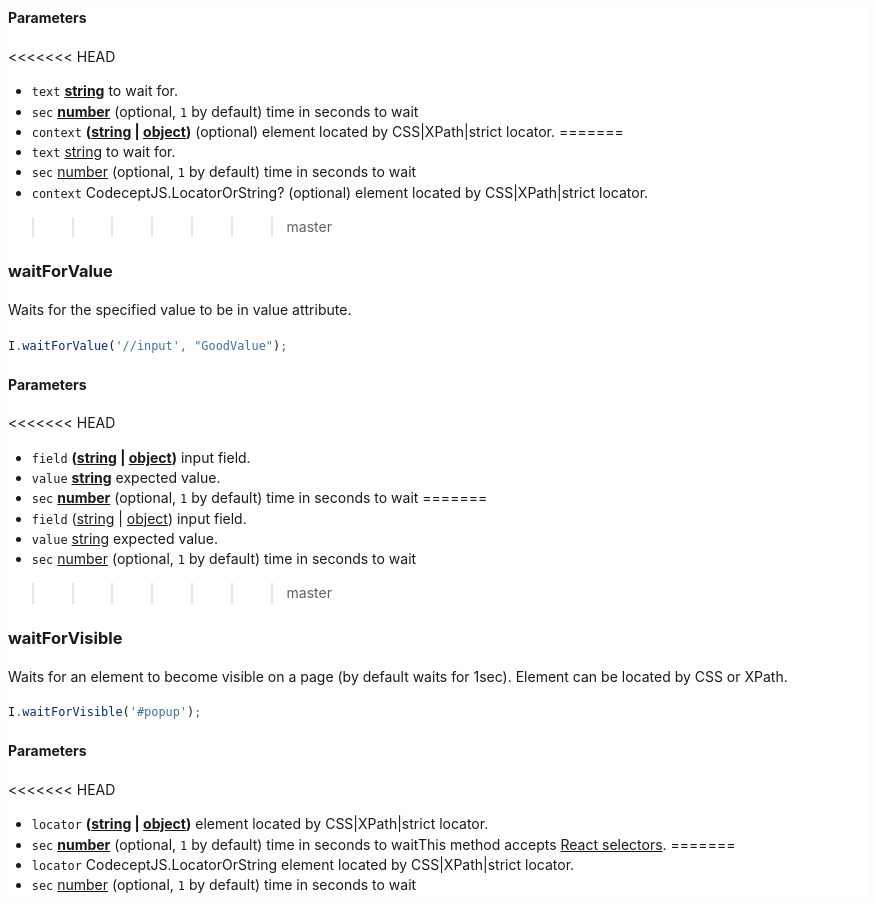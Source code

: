 #### Parameters

<<<<<<< HEAD
-   `text` **[string][8]** to wait for.
-   `sec` **[number][9]** (optional, `1` by default) time in seconds to wait 
-   `context` **([string][8] | [object][6])** (optional) element located by CSS|XPath|strict locator. 
=======
-   `text` [string][8] to wait for.
-   `sec` [number][9] (optional, `1` by default) time in seconds to wait 
-   `context` CodeceptJS.LocatorOrString? (optional) element located by CSS|XPath|strict locator.
    
 
>>>>>>> master

### waitForValue

Waits for the specified value to be in value attribute.

```js
I.waitForValue('//input', "GoodValue");
```

#### Parameters

<<<<<<< HEAD
-   `field` **([string][8] | [object][6])** input field.
-   `value` **[string][8]** expected value.
-   `sec` **[number][9]** (optional, `1` by default) time in seconds to wait
=======
-   `field` ([string][8] \| [object][6]) input field.
-   `value` [string][8] expected value.
-   `sec` [number][9] (optional, `1` by default) time in seconds to wait
    
 
>>>>>>> master

### waitForVisible

Waits for an element to become visible on a page (by default waits for 1sec).
Element can be located by CSS or XPath.

```js
I.waitForVisible('#popup');
```

#### Parameters

<<<<<<< HEAD
-   `locator` **([string][8] | [object][6])** element located by CSS|XPath|strict locator.
-   `sec` **[number][9]** (optional, `1` by default) time in seconds to waitThis method accepts [React selectors][19].
=======
-   `locator` CodeceptJS.LocatorOrString element located by CSS|XPath|strict locator.
-   `sec` [number][9] (optional, `1` by default) time in seconds to wait
    

[1]: https://github.com/GoogleChrome/puppeteer
[2]: https://codecept.io/helpers/Puppeteer-firefox
[3]: https://github.com/GoogleChrome/puppeteer/blob/master/docs/api.md#pagewaitfornavigationoptions
[4]: https://github.com/GoogleChrome/puppeteer/blob/master/docs/api.md#puppeteerlaunchoptions
[5]: https://chromedevtools.github.io/devtools-protocol/#how-do-i-access-the-browser-target
[6]: https://developer.mozilla.org/docs/Web/JavaScript/Reference/Global_Objects/Object
[7]: http://jster.net/category/windows-modals-popups
[8]: https://developer.mozilla.org/docs/Web/JavaScript/Reference/Global_Objects/String
[9]: https://developer.mozilla.org/docs/Web/JavaScript/Reference/Global_Objects/Number
[10]: https://vuejs.org/v2/api/#Vue-nextTick
[11]: https://developer.mozilla.org/docs/Web/JavaScript/Reference/Statements/function
[12]: https://developer.mozilla.org/docs/Web/JavaScript/Reference/Global_Objects/Promise
[13]: https://developer.mozilla.org/docs/Web/JavaScript/Reference/Global_Objects/Array
[14]: https://codecept.io/helpers/FileSystem
[15]: #fillfield
[16]: https://github.com/GoogleChrome/puppeteer/issues/1313
[17]: #click
[18]: https://developer.mozilla.org/docs/Web/JavaScript/Reference/Global_Objects/Boolean
[19]: https://codecept.io/react